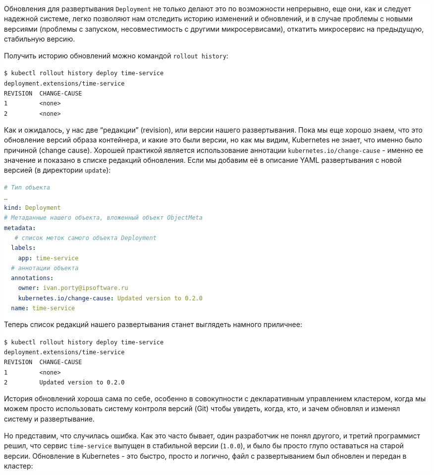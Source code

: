 Обновления для развертывания `Deployment` не только делают это по возможности непрерывно, еще они, как и следует надежной системе, легко позволяют нам отследить историю изменений и обновлений, и в случае проблемы с новыми версиями (проблемы с запуском, несовместимость с другими микросервисами), откатить микросервис на предыдущую, стабильную версию.

Получить историю обновлений можно командой `rollout history`:

```console
$ kubectl rollout history deploy time-service
deployment.extensions/time-service 
REVISION  CHANGE-CAUSE
1         <none>
2         <none>

```

Как и ожидалось, у нас две “редакции” (revision), или версии нашего развертывания. Пока мы еще хорошо знаем, что это обновление версий образа контейнера, и какие это были версии, но как мы видим, Kubernetes не знает, что именно было причиной (change cause). Хорошей практикой является использование аннотации `kubernetes.io/change-cause` - именно ее значение и показано в списке редакций обновления. Если мы добавим её в описание YAML развертывания с новой версией (в директории `update`):

```yaml
# Тип объекта
… 
kind: Deployment
# Метаданные нашего объекта, вложенный объект ObjectMeta
metadata:
   # список меток самого объекта Deployment
  labels:
    app: time-service
  # аннотации объекта
  annotations:
    owner: ivan.porty@ipsoftware.ru
    kubernetes.io/change-cause: Updated version to 0.2.0
  name: time-service

```

Теперь список редакций нашего развертывания станет выглядеть намного приличнее:

```console
$ kubectl rollout history deploy time-service
deployment.extensions/time-service 
REVISION  CHANGE-CAUSE
1         <none>
2         Updated version to 0.2.0

```

История обновлений хороша сама по себе, особенно в совокупности с декларативным управлением кластером, когда мы можем просто использовать систему контроля версий (Git) чтобы увидеть, когда, кто, и зачем обновлял и изменял систему и развертывание.

Но представим, что случилась ошибка. Как это часто бывает, один разработчик не понял другого, и третий программист решил, что сервис `time-service` выпущен в стабильной версии (`1.0.0`), и было бы просто глупо оставаться на старой версии. Обновление в Kubernetes - это быстро, просто и логично, файл с развертыванием был обновлен и передан в кластер:
